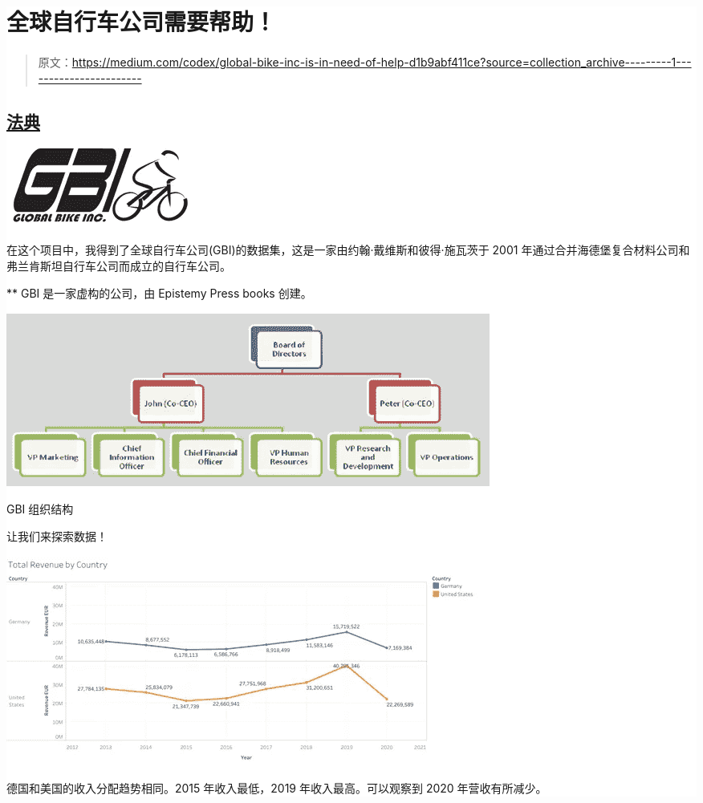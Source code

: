 # 全球自行车公司需要帮助！

> 原文：<https://medium.com/codex/global-bike-inc-is-in-need-of-help-d1b9abf411ce?source=collection_archive---------1----------------------->

## [法典](http://medium.com/codex)

![](img/4c84bf9923768da1a8d1df8c8971fc8d.png)

在这个项目中，我得到了全球自行车公司(GBI)的数据集，这是一家由约翰·戴维斯和彼得·施瓦茨于 2001 年通过合并海德堡复合材料公司和弗兰肯斯坦自行车公司而成立的自行车公司。

** GBI 是一家虚构的公司，由 Epistemy Press books 创建。

![](img/219122c31f8750379d0c102741adc84d.png)

GBI 组织结构

让我们来探索数据！

![](img/8d5f745d382d4a01641fbefc2baa0388.png)

德国和美国的收入分配趋势相同。2015 年收入最低，2019 年收入最高。可以观察到 2020 年营收有所减少。
